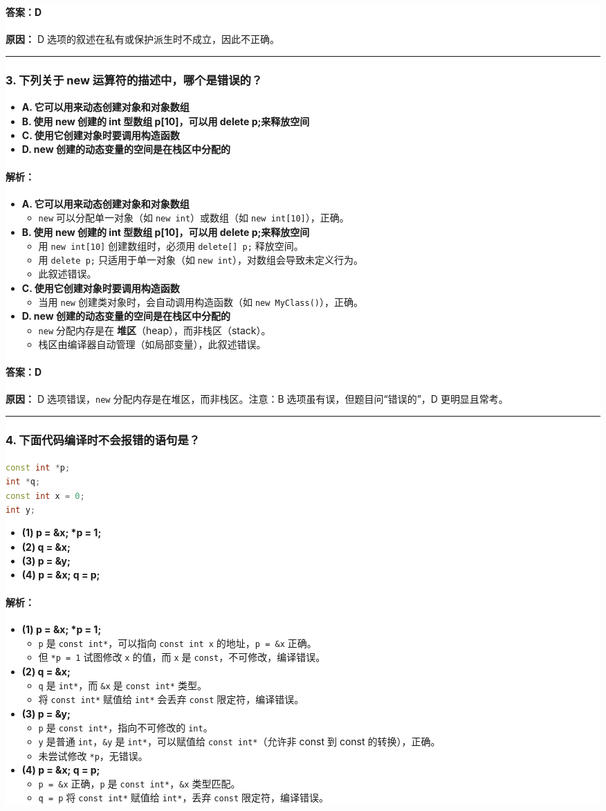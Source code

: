 #### **答案：D**

**原因：** D 选项的叙述在私有或保护派生时不成立，因此不正确。

---

### **3. 下列关于 new 运算符的描述中，哪个是错误的？**

- **A. 它可以用来动态创建对象和对象数组**
- **B. 使用 new 创建的 int 型数组 p[10]，可以用 delete p;来释放空间**
- **C. 使用它创建对象时要调用构造函数**
- **D. new 创建的动态变量的空间是在栈区中分配的**

#### **解析：**

- **A. 它可以用来动态创建对象和对象数组**
  - `new` 可以分配单一对象（如 `new int`）或数组（如 `new int[10]`），正确。
- **B. 使用 new 创建的 int 型数组 p[10]，可以用 delete p;来释放空间**
  - 用 `new int[10]` 创建数组时，必须用 `delete[] p;` 释放空间。
  - 用 `delete p;` 只适用于单一对象（如 `new int`），对数组会导致未定义行为。
  - 此叙述错误。
- **C. 使用它创建对象时要调用构造函数**
  - 当用 `new` 创建类对象时，会自动调用构造函数（如 `new MyClass()`），正确。
- **D. new 创建的动态变量的空间是在栈区中分配的**
  - `new` 分配内存是在 **堆区**（heap），而非栈区（stack）。
  - 栈区由编译器自动管理（如局部变量），此叙述错误。

#### **答案：D**

**原因：** D 选项错误，`new` 分配内存是在堆区，而非栈区。注意：B 选项虽有误，但题目问“错误的”，D 更明显且常考。

---

### **4. 下面代码编译时不会报错的语句是？**

```cpp
const int *p;
int *q;
const int x = 0;
int y;
```

- **(1) p = &x; \*p = 1;**
- **(2) q = &x;**
- **(3) p = &y;**
- **(4) p = &x; q = p;**

#### **解析：**

- **(1) p = &x; \*p = 1;**
  - `p` 是 `const int*`，可以指向 `const int x` 的地址，`p = &x` 正确。
  - 但 `*p = 1` 试图修改 `x` 的值，而 `x` 是 `const`，不可修改，编译错误。
- **(2) q = &x;**
  - `q` 是 `int*`，而 `&x` 是 `const int*` 类型。
  - 将 `const int*` 赋值给 `int*` 会丢弃 `const` 限定符，编译错误。
- **(3) p = &y;**
  - `p` 是 `const int*`，指向不可修改的 `int`。
  - `y` 是普通 `int`，`&y` 是 `int*`，可以赋值给 `const int*`（允许非 const 到 const 的转换），正确。
  - 未尝试修改 `*p`，无错误。
- **(4) p = &x; q = p;**
  - `p = &x` 正确，`p` 是 `const int*`，`&x` 类型匹配。
  - `q = p` 将 `const int*` 赋值给 `int*`，丢弃 `const` 限定符，编译错误。
